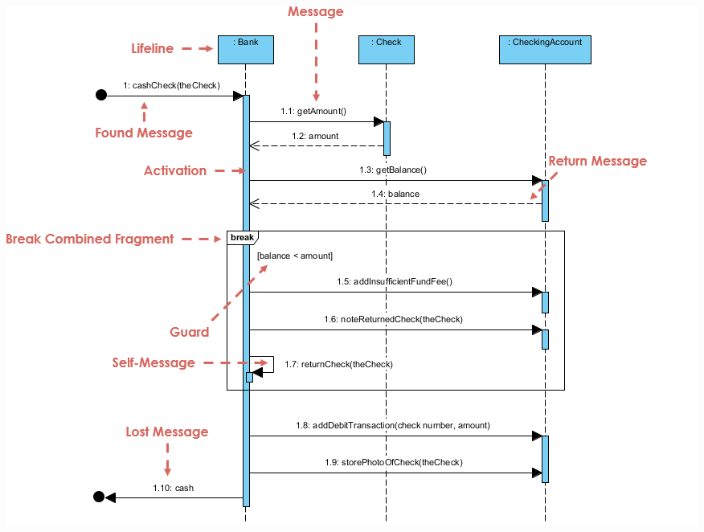 
![sequence diagram](../../assets/images/umlImg/Sequence-Diagram-Break-Communication-Fragment.png)

